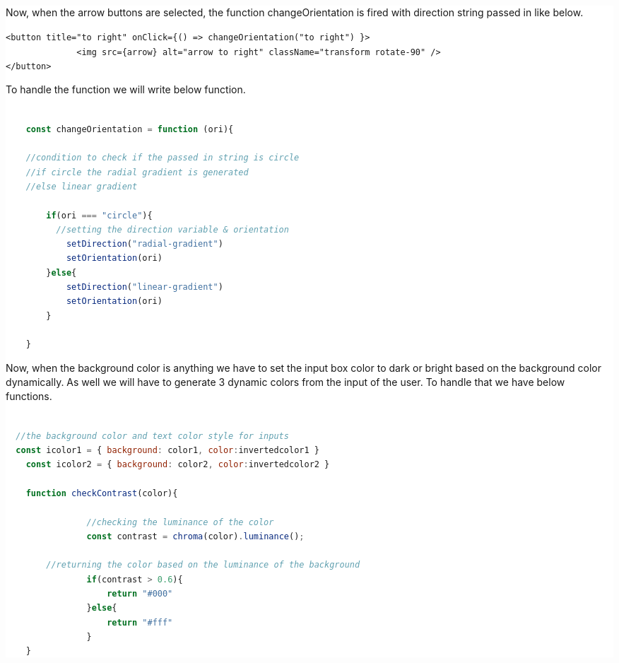 ```javascript

```

Now, when the arrow buttons are selected, the function changeOrientation is fired with direction string passed in like below.

```JSX
<button title="to right" onClick={() => changeOrientation("to right") }>
              <img src={arrow} alt="arrow to right" className="transform rotate-90" />
</button>

```

To handle the function we will write below function.

```Javascript

    const changeOrientation = function (ori){

    //condition to check if the passed in string is circle
    //if circle the radial gradient is generated
    //else linear gradient
    
        if(ori === "circle"){
          //setting the direction variable & orientation
            setDirection("radial-gradient")
            setOrientation(ori)
        }else{
            setDirection("linear-gradient")
            setOrientation(ori)
        }

    }

```

Now, when the background color is anything we have to set the input box color to dark or bright based on the background color dynamically. As well we will have to generate 3 dynamic colors from the input of the user. To handle that we have below functions.

```Javascript

  //the background color and text color style for inputs
  const icolor1 = { background: color1, color:invertedcolor1 }
    const icolor2 = { background: color2, color:invertedcolor2 }
    
    function checkContrast(color){
    
                //checking the luminance of the color
                const contrast = chroma(color).luminance();

        //returning the color based on the luminance of the background
                if(contrast > 0.6){
                    return "#000"
                }else{
                    return "#fff"
                }
    }
```

